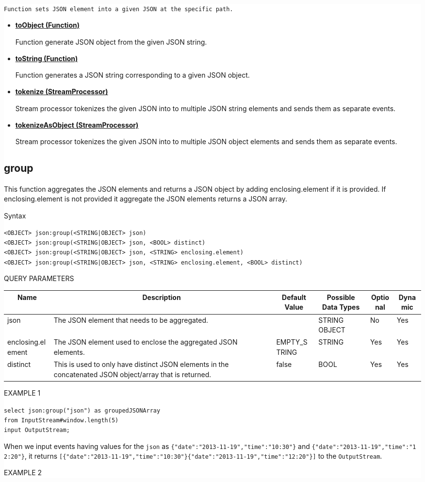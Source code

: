    Function sets JSON element into a given JSON at the specific path.

* **[toObject (Function)](#toobject)**

    Function generate JSON object from the given JSON string.

* **[toString (Function)](#tostring)**

    Function generates a JSON string corresponding to a given JSON
    object.

* **[tokenize (StreamProcessor)](#tokenize)**

    Stream processor tokenizes the given JSON into to multiple JSON
    string elements and sends them as separate events.

* **[tokenizeAsObject (StreamProcessor)](#tokenizeasobject)**

    Stream processor tokenizes the given JSON into to multiple JSON
    object elements and sends them as separate events.

## group

This function aggregates the JSON elements and returns a JSON object by
adding enclosing.element if it is provided. If enclosing.element is not
provided it aggregate the JSON elements returns a JSON array.

Syntax

    <OBJECT> json:group(<STRING|OBJECT> json)
    <OBJECT> json:group(<STRING|OBJECT> json, <BOOL> distinct)
    <OBJECT> json:group(<STRING|OBJECT> json, <STRING> enclosing.element)
    <OBJECT> json:group(<STRING|OBJECT> json, <STRING> enclosing.element, <BOOL> distinct)

QUERY PARAMETERS

| Name              | Description                                                                                              | Default Value | Possible Data Types | Optional | Dynamic |
|-------------------|----------------------------------------------------------------------------------------------------------|---------------|---------------------|----------|---------|
| json              | The JSON element that needs to be aggregated.                                                            |               | STRING OBJECT       | No       | Yes     |
| enclosing.element | The JSON element used to enclose the aggregated JSON elements.                                           | EMPTY\_STRING | STRING              | Yes      | Yes     |
| distinct          | This is used to only have distinct JSON elements in the concatenated JSON object/array that is returned. | false         | BOOL                | Yes      | Yes     |

EXAMPLE 1

    select json:group("json") as groupedJSONArray
    from InputStream#window.length(5)
    input OutputStream;

When we input events having values for the `json` as
`{"date":"2013-11-19","time":"10:30"}` and
`{"date":"2013-11-19","time":"12:20"}`, it returns
`[{"date":"2013-11-19","time":"10:30"}{"date":"2013-11-19","time":"12:20"}]`
to the `OutputStream`.

EXAMPLE 2
